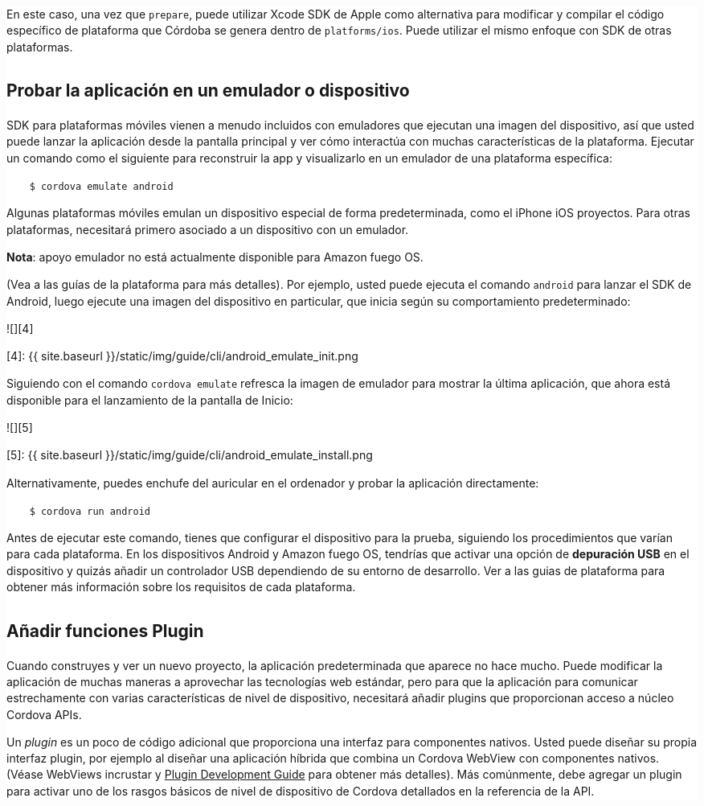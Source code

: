 
En este caso, una vez que `prepare`, puede utilizar Xcode SDK de Apple como alternativa para modificar y compilar el código específico de plataforma que Córdoba se genera dentro de `platforms/ios`. Puede utilizar el mismo enfoque con SDK de otras plataformas.

## Probar la aplicación en un emulador o dispositivo

SDK para plataformas móviles vienen a menudo incluidos con emuladores que ejecutan una imagen del dispositivo, así que usted puede lanzar la aplicación desde la pantalla principal y ver cómo interactúa con muchas características de la plataforma. Ejecutar un comando como el siguiente para reconstruir la app y visualizarlo en un emulador de una plataforma específica:

        $ cordova emulate android
    

Algunas plataformas móviles emulan un dispositivo especial de forma predeterminada, como el iPhone iOS proyectos. Para otras plataformas, necesitará primero asociado a un dispositivo con un emulador.

**Nota**: apoyo emulador no está actualmente disponible para Amazon fuego OS.

(Vea a las guías de la plataforma para más detalles). Por ejemplo, usted puede ejecuta el comando `android` para lanzar el SDK de Android, luego ejecute una imagen del dispositivo en particular, que inicia según su comportamiento predeterminado:

![][4]

 [4]: {{ site.baseurl }}/static/img/guide/cli/android_emulate_init.png

Siguiendo con el comando `cordova emulate` refresca la imagen de emulador para mostrar la última aplicación, que ahora está disponible para el lanzamiento de la pantalla de Inicio:

![][5]

 [5]: {{ site.baseurl }}/static/img/guide/cli/android_emulate_install.png

Alternativamente, puedes enchufe del auricular en el ordenador y probar la aplicación directamente:

        $ cordova run android
    

Antes de ejecutar este comando, tienes que configurar el dispositivo para la prueba, siguiendo los procedimientos que varían para cada plataforma. En los dispositivos Android y Amazon fuego OS, tendrías que activar una opción de **depuración USB** en el dispositivo y quizás añadir un controlador USB dependiendo de su entorno de desarrollo. Ver a las guias de plataforma para obtener más información sobre los requisitos de cada plataforma.

## Añadir funciones Plugin

Cuando construyes y ver un nuevo proyecto, la aplicación predeterminada que aparece no hace mucho. Puede modificar la aplicación de muchas maneras a aprovechar las tecnologías web estándar, pero para que la aplicación para comunicar estrechamente con varias características de nivel de dispositivo, necesitará añadir plugins que proporcionan acceso a núcleo Cordova APIs.

Un *plugin* es un poco de código adicional que proporciona una interfaz para componentes nativos. Usted puede diseñar su propia interfaz plugin, por ejemplo al diseñar una aplicación híbrida que combina un Cordova WebView con componentes nativos. (Véase WebViews incrustar y [Plugin Development Guide][6] para obtener más detalles). Más comúnmente, debe agregar un plugin para activar uno de los rasgos básicos de nivel de dispositivo de Cordova detallados en la referencia de la API.


 [1]: http://nodejs.org/
 [2]: http://git-scm.com/
 [3]: http://justjs.com/posts/npm-link-developing-your-own-npm-modules-without-tears
 [6]: guide_hybrid_plugins_index.md.html#Plugin%20Development%20Guide
 [7]: http://plugins.cordova.io/